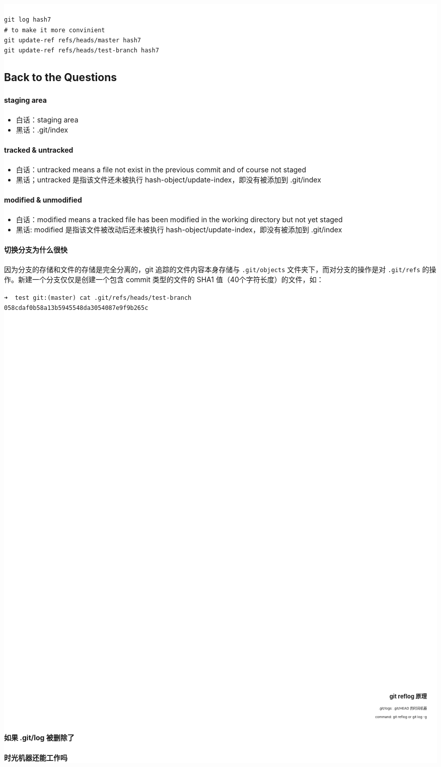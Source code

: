 ```shell

git log hash7
# to make it more convinient
git update-ref refs/heads/master hash7
git update-ref refs/heads/test-branch hash7
```








## Back to the Questions




#### staging area

- 白话：staging area
- 黑话：.git/index



#### tracked & untracked

- 白话：untracked means a file not exist in the previous commit and of course not staged
- 黑话；untracked 是指该文件还未被执行 hash-object/update-index，即没有被添加到 .git/index



#### modified & unmodified

- 白话：modified means a tracked file has been modified in the working directory but not yet staged
- 黑话: modified 是指该文件被改动后还未被执行 hash-object/update-index，即没有被添加到 .git/index



#### 切换分支为什么很快

因为分支的存储和文件的存储是完全分离的，git 追踪的文件内容本身存储与 `.git/objects` 文件夹下，而对分支的操作是对 `.git/refs` 的操作。新建一个分支仅仅是创建一个包含 commit 类型的文件的 SHA1 值（40个字符长度）的文件，如：

```shell
➜  test git:(master) cat .git/refs/heads/test-branch
058cdaf0b58a13b5945548da3054087e9f9b265c
```



<div style="height:800px;position:relative;">
  <div style="position:absolute;bottom:0;right:20px;font-size:80%;text-align: right;">
    <p><strong>git reflog 原理</strong></p>
    <p style="font-size:60%">.git/logs: .git/HEAD 的时间机器</p>
    <p style="font-size:60%">command: git reflog or git log -g</p>
  </div>
</div>



#### 如果 .git/log 被删除了
#### 时光机器还能工作吗
